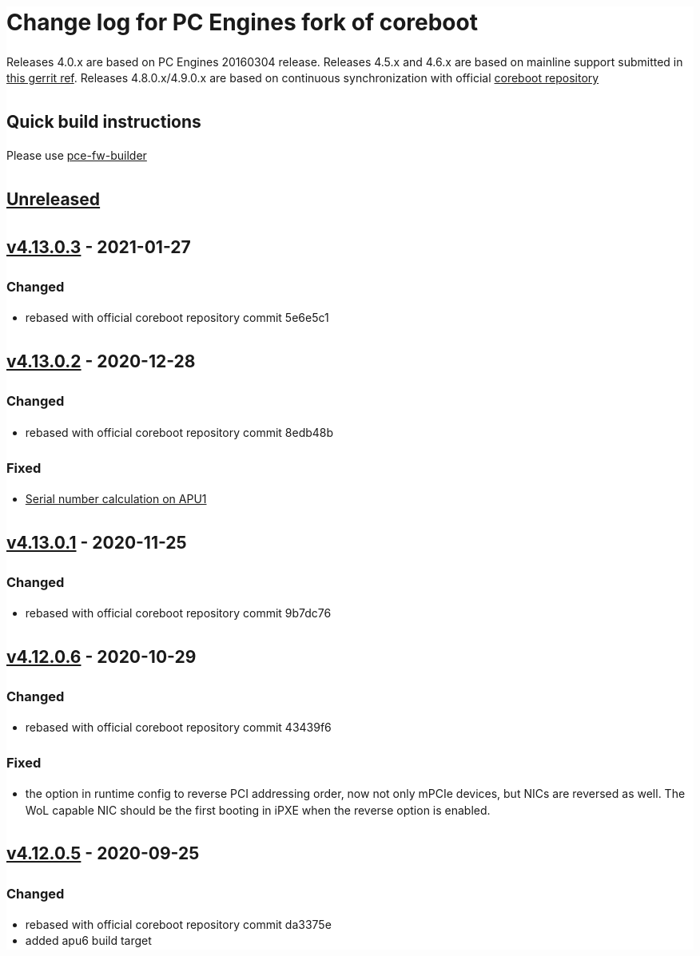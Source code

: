 Change log for PC Engines fork of coreboot
==========================================

Releases 4.0.x are based on PC Engines 20160304 release.
Releases 4.5.x and 4.6.x are based on mainline support submitted in
[this gerrit ref](https://review.coreboot.org/#/c/14138/).
Releases 4.8.0.x/4.9.0.x are based on continuous synchronization with
official [coreboot repository](https://review.coreboot.org/cgit/coreboot.git)

## Quick build instructions

Please use [pce-fw-builder](https://github.com/pcengines/pce-fw-builder)

## [Unreleased]

## [v4.13.0.3] - 2021-01-27
### Changed
- rebased with official coreboot repository commit 5e6e5c1

## [v4.13.0.2] - 2020-12-28
### Changed
- rebased with official coreboot repository commit 8edb48b

### Fixed
- [Serial number calculation on APU1](https://github.com/pcengines/coreboot/issues/436)

## [v4.13.0.1] - 2020-11-25
### Changed
- rebased with official coreboot repository commit 9b7dc76

## [v4.12.0.6] - 2020-10-29
### Changed
- rebased with official coreboot repository commit 43439f6

### Fixed
- the option in runtime config to reverse PCI addressing order, now not only
  mPCIe devices, but NICs are reversed as well. The WoL capable NIC should be
  the first booting in iPXE when the reverse option is enabled.

## [v4.12.0.5] - 2020-09-25
### Changed
- rebased with official coreboot repository commit da3375e
- added apu6 build target


[Unreleased]: https://github.com/pcengines/coreboot/compare/v4.13.0.3...develop
[v4.13.0.3]: https://github.com/pcengines/coreboot/compare/v4.13.0.2...v4.13.0.3
[v4.13.0.2]: https://github.com/pcengines/coreboot/compare/v4.13.0.1...v4.13.0.2
[v4.13.0.1]: https://github.com/pcengines/coreboot/compare/v4.12.0.6...v4.13.0.1
[v4.12.0.6]: https://github.com/pcengines/coreboot/compare/v4.12.0.5...v4.12.0.6
[v4.12.0.5]: https://github.com/pcengines/coreboot/compare/v4.12.0.4...v4.12.0.5
[v4.12.0.4]: https://github.com/pcengines/coreboot/compare/v4.12.0.3...v4.12.0.4
[v4.12.0.3]: https://github.com/pcengines/coreboot/compare/v4.12.0.2...v4.12.0.3
[v4.12.0.2]: https://github.com/pcengines/coreboot/compare/v4.12.0.1...v4.12.0.2
[v4.12.0.1]: https://github.com/pcengines/coreboot/compare/v4.11.0.6...v4.12.0.1
[v4.11.0.6]: https://github.com/pcengines/coreboot/compare/v4.11.0.5...v4.11.0.6
[v4.11.0.5]: https://github.com/pcengines/coreboot/compare/v4.11.0.4...v4.11.0.5
[v4.11.0.4]: https://github.com/pcengines/coreboot/compare/v4.11.0.3...v4.11.0.4
[v4.11.0.3]: https://github.com/pcengines/coreboot/compare/v4.11.0.2...v4.11.0.3
[v4.11.0.2]: https://github.com/pcengines/coreboot/compare/v4.11.0.1...v4.11.0.2
[v4.11.0.1]: https://github.com/pcengines/coreboot/compare/v4.10.0.3...v4.11.0.1
[v4.10.0.3]: https://github.com/pcengines/coreboot/compare/v4.10.0.2...v4.10.0.3
[v4.10.0.2]: https://github.com/pcengines/coreboot/compare/v4.10.0.1...v4.10.0.2
[v4.10.0.1]: https://github.com/pcengines/coreboot/compare/v4.10.0.0...v4.10.0.1
[v4.10.0.0]: https://github.com/pcengines/coreboot/compare/v4.9.0.7...v4.10.0.0
[v4.9.0.7]: https://github.com/pcengines/coreboot/compare/v4.9.0.6...v4.9.0.7
[v4.9.0.6]: https://github.com/pcengines/coreboot/compare/v4.9.0.5...v4.9.0.6
[v4.9.0.5]: https://github.com/pcengines/coreboot/compare/v4.9.0.4...v4.9.0.5
[v4.9.0.4]: https://github.com/pcengines/coreboot/compare/v4.9.0.3...v4.9.0.4
[v4.9.0.3]: https://github.com/pcengines/coreboot/compare/v4.9.0.2...v4.9.0.3
[v4.9.0.2]: https://github.com/pcengines/coreboot/compare/v4.9.0.1...v4.9.0.2
[v4.9.0.1]: https://github.com/pcengines/coreboot/compare/v4.8.0.7...v4.9.0.1
[v4.8.0.7]: https://github.com/pcengines/coreboot/compare/v4.8.0.6...v4.8.0.7
[v4.8.0.6]: https://github.com/pcengines/coreboot/compare/v4.8.0.5...v4.8.0.6
[v4.8.0.5]: https://github.com/pcengines/coreboot/compare/v4.8.0.4...v4.8.0.5
[v4.8.0.4]: https://github.com/pcengines/coreboot/compare/v4.8.0.3...v4.8.0.4
[v4.8.0.3]: https://github.com/pcengines/coreboot/compare/v4.8.0.2...v4.8.0.3
[v4.8.0.2]: https://github.com/pcengines/coreboot/compare/v4.8.0.1...v4.8.0.2
[v4.8.0.1]: https://github.com/pcengines/coreboot/compare/v4.6.9...v4.8.0.1
[v4.6.10]: https://github.com/pcengines/coreboot/compare/v4.6.9...v4.6.10
[v4.6.9]: https://github.com/pcengines/coreboot/compare/v4.6.8...v4.6.9
[v4.6.8]: https://github.com/pcengines/coreboot/compare/v4.6.7...v4.6.8
[v4.6.7]: https://github.com/pcengines/coreboot/compare/v4.6.6...v4.6.7
[v4.6.6]: https://github.com/pcengines/coreboot/compare/v4.6.5...v4.6.6
[v4.6.5]: https://github.com/pcengines/coreboot/compare/v4.6.4...v4.6.5
[v4.6.4]: https://github.com/pcengines/coreboot/compare/v4.6.3...v4.6.4
[v4.6.3]: https://github.com/pcengines/coreboot/compare/v4.6.2...v4.6.3
[v4.6.2]: https://github.com/pcengines/coreboot/compare/v4.6.1...v4.6.2
[v4.6.1]: https://github.com/pcengines/coreboot/compare/v4.6.0...v4.6.1
[v4.6.0]: https://github.com/pcengines/coreboot/compare/v4.5.8...v4.6.0
[v4.5.8]: https://github.com/pcengines/coreboot/compare/v4.5.7...v4.5.8
[v4.5.7]: https://github.com/pcengines/coreboot/compare/v4.5.6...v4.5.7
[v4.5.6]: https://github.com/pcengines/coreboot/compare/v4.5.5.2...v4.5.6
[v4.5.5.2]: https://github.com/pcengines/coreboot/compare/v4.5.5.1...v4.5.5.2
[v4.5.5.1]: https://github.com/pcengines/coreboot/compare/v4.5.5...v4.5.5.1
[v4.5.5]: https://github.com/pcengines/coreboot/compare/v4.5.4...v4.5.5
[v4.5.4]: https://github.com/pcengines/coreboot/compare/v4.5.3...v4.5.4
[v4.5.3]: https://github.com/pcengines/coreboot/compare/v4.5.2...v4.5.3